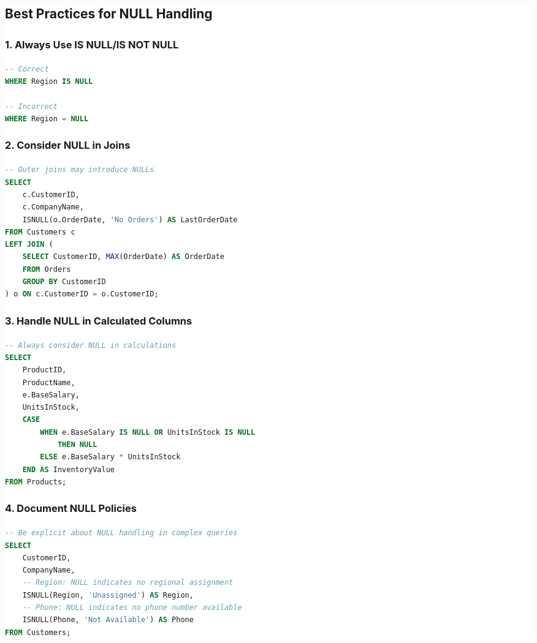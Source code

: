 ```sql
```

## Best Practices for NULL Handling

### 1. Always Use IS NULL/IS NOT NULL
```sql
-- Correct
WHERE Region IS NULL

-- Incorrect
WHERE Region = NULL
```

### 2. Consider NULL in Joins
```sql
-- Outer joins may introduce NULLs
SELECT 
    c.CustomerID,
    c.CompanyName,
    ISNULL(o.OrderDate, 'No Orders') AS LastOrderDate
FROM Customers c
LEFT JOIN (
    SELECT CustomerID, MAX(OrderDate) AS OrderDate
    FROM Orders
    GROUP BY CustomerID
) o ON c.CustomerID = o.CustomerID;
```

### 3. Handle NULL in Calculated Columns
```sql
-- Always consider NULL in calculations
SELECT 
    ProductID,
    ProductName,
    e.BaseSalary,
    UnitsInStock,
    CASE 
        WHEN e.BaseSalary IS NULL OR UnitsInStock IS NULL 
            THEN NULL
        ELSE e.BaseSalary * UnitsInStock
    END AS InventoryValue
FROM Products;
```

### 4. Document NULL Policies
```sql
-- Be explicit about NULL handling in complex queries
SELECT 
    CustomerID,
    CompanyName,
    -- Region: NULL indicates no regional assignment
    ISNULL(Region, 'Unassigned') AS Region,
    -- Phone: NULL indicates no phone number available
    ISNULL(Phone, 'Not Available') AS Phone
FROM Customers;
```
